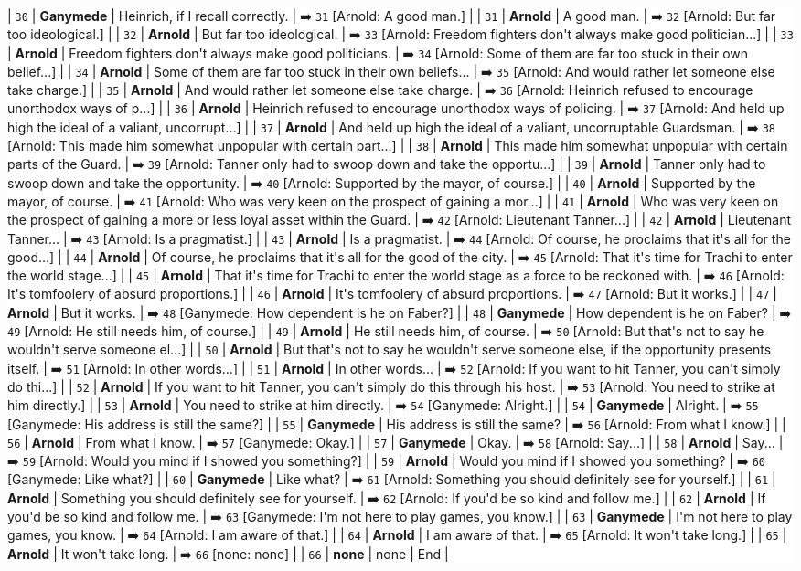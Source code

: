 | `30` | **Ganymede** | Heinrich, if I recall correctly\. | ➡️ `31` \[Arnold: A good man\.\] |
| `31` | **Arnold** | A good man\. | ➡️ `32` \[Arnold: But far too ideological\.\] |
| `32` | **Arnold** | But far too ideological\. | ➡️ `33` \[Arnold: Freedom fighters don't always make good politician\.\.\.\] |
| `33` | **Arnold** | Freedom fighters don't always make good politicians\. | ➡️ `34` \[Arnold: Some of them are far too stuck in their own belief\.\.\.\] |
| `34` | **Arnold** | Some of them are far too stuck in their own beliefs\.\.\. | ➡️ `35` \[Arnold: And would rather let someone else take charge\.\] |
| `35` | **Arnold** | And would rather let someone else take charge\. | ➡️ `36` \[Arnold: Heinrich refused to encourage unorthodox ways of p\.\.\.\] |
| `36` | **Arnold** | Heinrich refused to encourage unorthodox ways of policing\. | ➡️ `37` \[Arnold: And held up high the ideal of a valiant, uncorrupt\.\.\.\] |
| `37` | **Arnold** | And held up high the ideal of a valiant, uncorruptable Guardsman\. | ➡️ `38` \[Arnold: This made him somewhat unpopular with certain part\.\.\.\] |
| `38` | **Arnold** | This made him somewhat unpopular with certain parts of the Guard\. | ➡️ `39` \[Arnold: Tanner only had to swoop down and take the opportu\.\.\.\] |
| `39` | **Arnold** | Tanner only had to swoop down and take the opportunity\. | ➡️ `40` \[Arnold: Supported by the mayor, of course\.\] |
| `40` | **Arnold** | Supported by the mayor, of course\. | ➡️ `41` \[Arnold: Who was very keen on the prospect of gaining a mor\.\.\.\] |
| `41` | **Arnold** | Who was very keen on the prospect of gaining a more or less loyal asset within the Guard\. | ➡️ `42` \[Arnold: Lieutenant Tanner\.\.\.\] |
| `42` | **Arnold** | Lieutenant Tanner\.\.\. | ➡️ `43` \[Arnold: Is a pragmatist\.\] |
| `43` | **Arnold** | Is a pragmatist\. | ➡️ `44` \[Arnold: Of course, he proclaims that it's all for the good\.\.\.\] |
| `44` | **Arnold** | Of course, he proclaims that it's all for the good of the city\. | ➡️ `45` \[Arnold: That it's time for Trachi to enter the world stage\.\.\.\] |
| `45` | **Arnold** | That it's time for Trachi to enter the world stage as a force to be reckoned with\. | ➡️ `46` \[Arnold: It's tomfoolery of absurd proportions\.\] |
| `46` | **Arnold** | It's tomfoolery of absurd proportions\. | ➡️ `47` \[Arnold: But it works\.\] |
| `47` | **Arnold** | But it works\. | ➡️ `48` \[Ganymede: How dependent is he on Faber?\] |
| `48` | **Ganymede** | How dependent is he on Faber? | ➡️ `49` \[Arnold: He still needs him, of course\.\] |
| `49` | **Arnold** | He still needs him, of course\. | ➡️ `50` \[Arnold: But that's not to say he wouldn't serve someone el\.\.\.\] |
| `50` | **Arnold** | But that's not to say he wouldn't serve someone else, if the opportunity presents itself\. | ➡️ `51` \[Arnold: In other words\.\.\.\] |
| `51` | **Arnold** | In other words\.\.\. | ➡️ `52` \[Arnold: If you want to hit Tanner, you can't simply do thi\.\.\.\] |
| `52` | **Arnold** | If you want to hit Tanner, you can't simply do this through his host\. | ➡️ `53` \[Arnold: You need to strike at him directly\.\] |
| `53` | **Arnold** | You need to strike at him directly\. | ➡️ `54` \[Ganymede: Alright\.\] |
| `54` | **Ganymede** | Alright\. | ➡️ `55` \[Ganymede: His address is still the same?\] |
| `55` | **Ganymede** | His address is still the same? | ➡️ `56` \[Arnold: From what I know\.\] |
| `56` | **Arnold** | From what I know\. | ➡️ `57` \[Ganymede: Okay\.\] |
| `57` | **Ganymede** | Okay\. | ➡️ `58` \[Arnold: Say\.\.\.\] |
| `58` | **Arnold** | Say\.\.\. | ➡️ `59` \[Arnold: Would you mind if I showed you something?\] |
| `59` | **Arnold** | Would you mind if I showed you something? | ➡️ `60` \[Ganymede: Like what?\] |
| `60` | **Ganymede** | Like what? | ➡️ `61` \[Arnold: Something you should definitely see for yourself\.\] |
| `61` | **Arnold** | Something you should definitely see for yourself\. | ➡️ `62` \[Arnold: If you'd be so kind and follow me\.\] |
| `62` | **Arnold** | If you'd be so kind and follow me\. | ➡️ `63` \[Ganymede: I'm not here to play games, you know\.\] |
| `63` | **Ganymede** | I'm not here to play games, you know\. | ➡️ `64` \[Arnold: I am aware of that\.\] |
| `64` | **Arnold** | I am aware of that\. | ➡️ `65` \[Arnold: It won't take long\.\] |
| `65` | **Arnold** | It won't take long\. | ➡️ `66` \[none: none\] |
| `66` | **none** | none | End |

